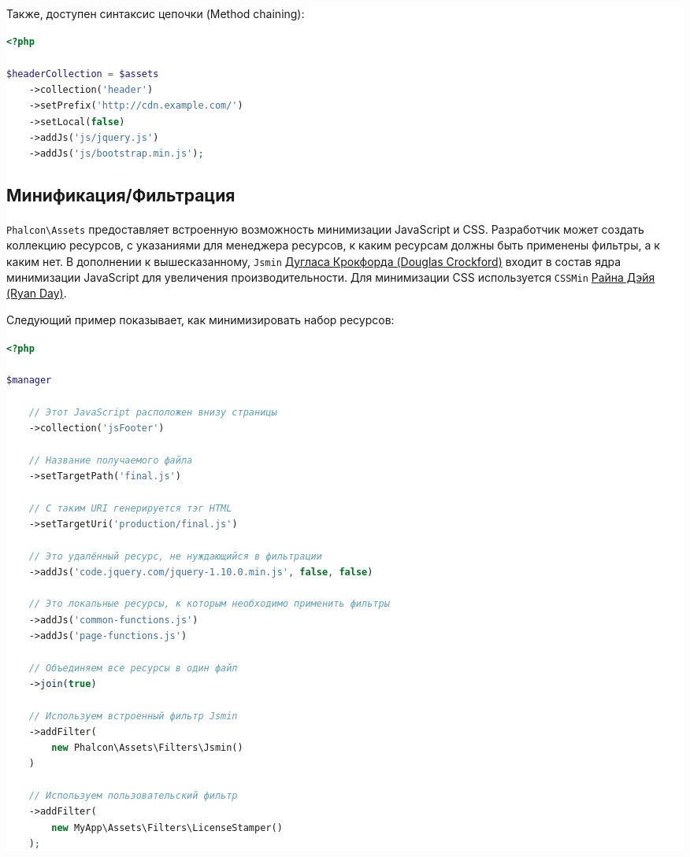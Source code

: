 Также, доступен синтаксис цепочки (Method chaining):

```php
<?php

$headerCollection = $assets
    ->collection('header')
    ->setPrefix('http://cdn.example.com/')
    ->setLocal(false)
    ->addJs('js/jquery.js')
    ->addJs('js/bootstrap.min.js');
```

<a name='minification-filtering'></a>

## Минификация/Фильтрация

`Phalcon\Assets` предоставляет встроенную возможность минимизации JavaScript и CSS. Разработчик может создать коллекцию ресурсов, с указаниями для менеджера ресурсов, к каким ресурсам должны быть применены фильтры, а к каким нет. В дополнении к вышесказанному, `Jsmin` [Дугласа Крокфорда (Douglas Crockford)](http://www.crockford.com) входит в состав ядра минимизации JavaScript для увеличения производительности. Для минимизации CSS используется `CSSMin` [Райна Дэйя (Ryan Day)](https://github.com/soldair).

Следующий пример показывает, как минимизировать набор ресурсов:

```php
<?php

$manager

    // Этот JavaScript расположен внизу страницы
    ->collection('jsFooter')

    // Название получаемого файла
    ->setTargetPath('final.js')

    // С таким URI генерируется тэг HTML
    ->setTargetUri('production/final.js')

    // Это удалённый ресурс, не нуждающийся в фильтрации
    ->addJs('code.jquery.com/jquery-1.10.0.min.js', false, false)

    // Это локальные ресурсы, к которым необходимо применить фильтры
    ->addJs('common-functions.js')
    ->addJs('page-functions.js')

    // Объединяем все ресурсы в один файл
    ->join(true)

    // Используем встроенный фильтр Jsmin
    ->addFilter(
        new Phalcon\Assets\Filters\Jsmin()
    )

    // Используем пользовательский фильтр
    ->addFilter(
        new MyApp\Assets\Filters\LicenseStamper()
    );
```
